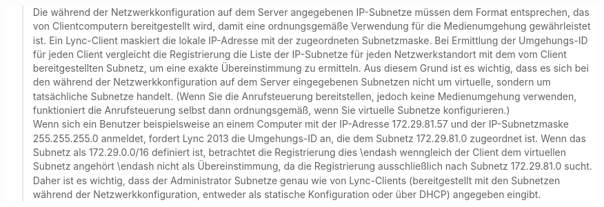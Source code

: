 > Die während der Netzwerkkonfiguration auf dem Server angegebenen IP-Subnetze müssen dem Format entsprechen, das von Clientcomputern bereitgestellt wird, damit eine ordnungsgemäße Verwendung für die Medienumgehung gewährleistet ist. Ein Lync-Client maskiert die lokale IP-Adresse mit der zugeordneten Subnetzmaske. Bei Ermittlung der Umgehungs-ID für jeden Client vergleicht die Registrierung die Liste der IP-Subnetze für jeden Netzwerkstandort mit dem vom Client bereitgestellten Subnetz, um eine exakte Übereinstimmung zu ermitteln. Aus diesem Grund ist es wichtig, dass es sich bei den während der Netzwerkkonfiguration auf dem Server eingegebenen Subnetzen nicht um virtuelle, sondern um tatsächliche Subnetze handelt. (Wenn Sie die Anrufsteuerung bereitstellen, jedoch keine Medienumgehung verwenden, funktioniert die Anrufsteuerung selbst dann ordnungsgemäß, wenn Sie virtuelle Subnetze konfigurieren.)<BR>Wenn sich ein Benutzer beispielsweise an einem Computer mit der IP-Adresse 172.29.81.57 und der IP-Subnetzmaske 255.255.255.0 anmeldet, fordert Lync 2013 die Umgehungs-ID an, die dem Subnetz 172.29.81.0 zugeordnet ist. Wenn das Subnetz als 172.29.0.0/16 definiert ist, betrachtet die Registrierung dies \endash wenngleich der Client dem virtuellen Subnetz angehört \endash nicht als Übereinstimmung, da die Registrierung ausschließlich nach Subnetz 172.29.81.0 sucht. Daher ist es wichtig, dass der Administrator Subnetze genau wie von Lync-Clients (bereitgestellt mit den Subnetzen während der Netzwerkkonfiguration, entweder als statische Konfiguration oder über DHCP) angegeben eingibt.


